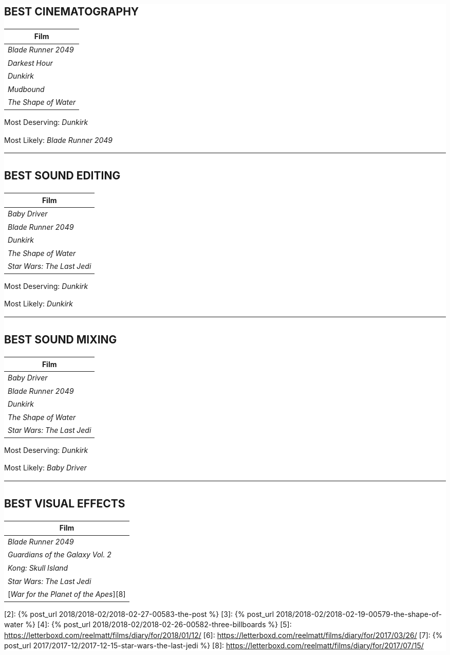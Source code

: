 
## BEST CINEMATOGRAPHY

Film |
-----|
*Blade Runner 2049*|
*Darkest Hour*|
*Dunkirk*|
*Mudbound*|
*The Shape of Water*|

Most Deserving: *Dunkirk*

Most Likely: *Blade Runner 2049*

---

## BEST SOUND EDITING

Film |
-----|
*Baby Driver*|
*Blade Runner 2049*|
*Dunkirk*|
*The Shape of Water*|
*Star Wars: The Last Jedi*|

Most Deserving: *Dunkirk*

Most Likely: *Dunkirk*

---

## BEST SOUND MIXING

Film |
-----|
*Baby Driver*|
*Blade Runner 2049*|
*Dunkirk*|
*The Shape of Water*|
*Star Wars: The Last Jedi*|

Most Deserving: *Dunkirk*

Most Likely: *Baby Driver*

---

## BEST VISUAL EFFECTS

Film |
-----|
*Blade Runner 2049*|
*Guardians of the Galaxy Vol. 2*|
*Kong: Skull Island*|
*Star Wars: The Last Jedi*|
[*War for the Planet of the Apes*][8]|


[1]: https://letterboxd.com/reelmatt/films/diary/for/2017/07/30/
[2]: {% post_url 2018/2018-02/2018-02-27-00583-the-post %}
[3]: {% post_url 2018/2018-02/2018-02-19-00579-the-shape-of-water %}
[4]: {% post_url 2018/2018-02/2018-02-26-00582-three-billboards %}
[5]: https://letterboxd.com/reelmatt/films/diary/for/2018/01/12/
[6]: https://letterboxd.com/reelmatt/films/diary/for/2017/03/26/
[7]: {% post_url 2017/2017-12/2017-12-15-star-wars-the-last-jedi %}
[8]: https://letterboxd.com/reelmatt/films/diary/for/2017/07/15/